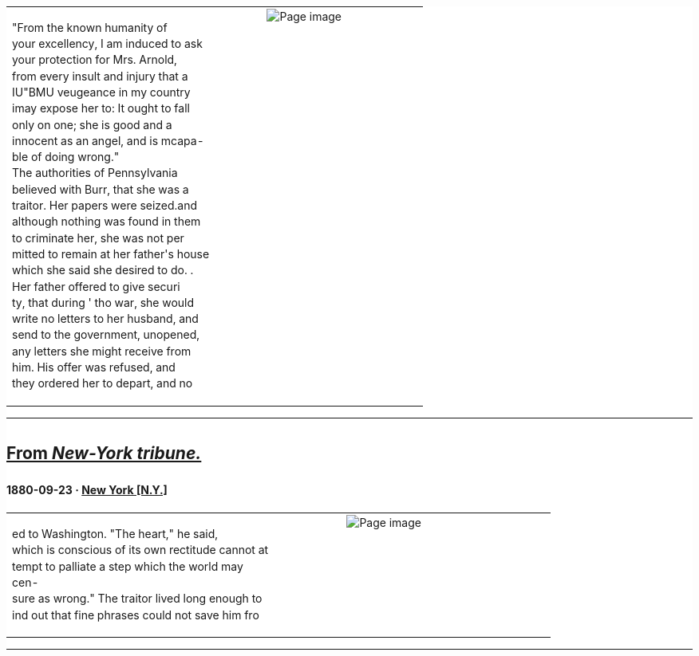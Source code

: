 <table style="width: 100%;"><tr><td style="width: 50%">

  
&quot;From the known humanity of  
your excellency, I am induced to ask  
your protection for Mrs. Arnold,  
from every insult and injury that a  
IU&quot;BMU veugeance in my country  
imay expose her to: It ought to fall  
only on one; she is good and a  
innocent as an angel, and is mcapa-  
ble of doing wrong.&quot;  
The authorities of Pennsylvania  
believed with Burr, that she was a  
traitor. Her papers were seized.and  
although nothing was found in them  
to criminate her, she was not per  
mitted to remain at her father&#x27;s house  
which she said she desired to do. .  
Her father offered to give securi  
ty, that during &#x27; tho war, she would  
write no letters to her husband, and  
send to the government, unopened,  
any letters she might receive from  
him. His offer was refused, and  
they ordered her to depart, and no
</td><td style="width: 50%; max-height: 75%; margin: auto; display: block;">
<img alt="Page image" src="https://tile.loc.gov/image-services/iiif/service:ndnp:ohi:batch_ohi_cobweb_ver04:data:sn85038229:00280775800:1872042601:0285/pct:86.50672371638142,26.228924246022324,13.01955990220049,14.379007361671812/!600,600/0/default.jpg"/>
</td>
</tr></table>

---

## [From _New-York tribune._](https://www.loc.gov/resource/sn83030214/1880-09-23/ed-1/?sp=4)

#### 1880-09-23 &middot; [New York [N.Y.]](http://dbpedia.org/resource/New_York_City)

<table style="width: 100%;"><tr><td style="width: 50%">

  
ed to Washington. &quot;The heart,&quot; he said,  
which is conscious of its own rectitude cannot at­  
tempt to palliate a step which the world may cen-­  
sure as wrong.&quot; The traitor lived long enough to  
ind out that fine phrases could not save him fro
</td><td style="width: 50%; max-height: 75%; margin: auto; display: block;">
<img alt="Page image" src="https://tile.loc.gov/image-services/iiif/service:ndnp:dlc:batch_dlc_avanti_ver01:data:sn83030214:00175039818:1880092301:0732/pct:199.36473504803223,74.6095048188767,45.537651069104434,8.397031128835716/!600,600/0/default.jpg"/>
</td>
</tr></table>

---